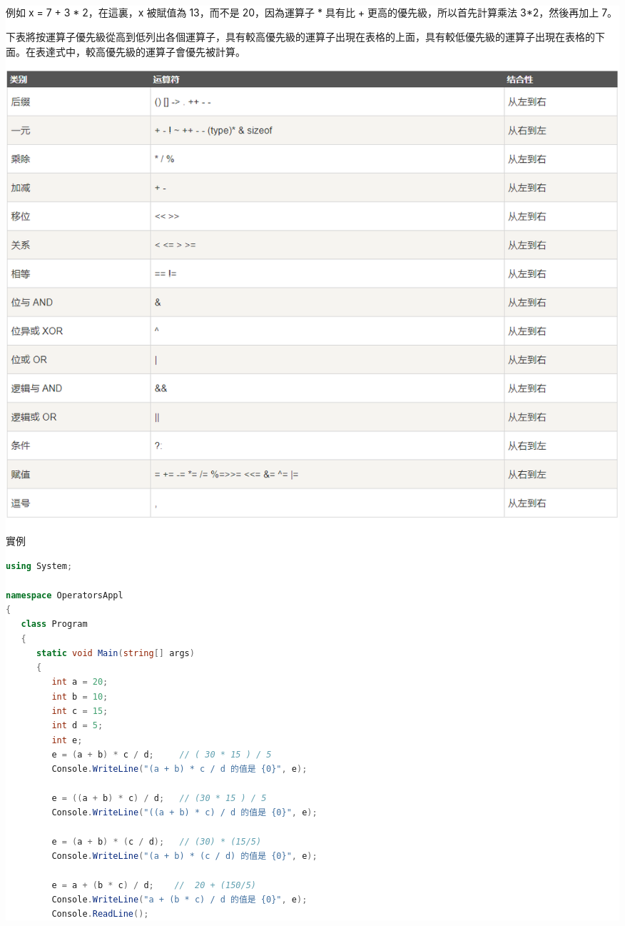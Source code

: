 例如 x = 7 + 3 * 2，在這裏，x 被賦值為 13，而不是 20，因為運算子 * 具有比 + 更高的優先級，所以首先計算乘法 3*2，然後再加上 7。

下表將按運算子優先級從高到低列出各個運算子，具有較高優先級的運算子出現在表格的上面，具有較低優先級的運算子出現在表格的下面。在表達式中，較高優先級的運算子會優先被計算。

![](2020-03-19-09-52-03.png)

實例
```C#
using System;

namespace OperatorsAppl
{
   class Program
   {
      static void Main(string[] args)
      {
         int a = 20;
         int b = 10;
         int c = 15;
         int d = 5;
         int e;
         e = (a + b) * c / d;     // ( 30 * 15 ) / 5
         Console.WriteLine("(a + b) * c / d 的值是 {0}", e);

         e = ((a + b) * c) / d;   // (30 * 15 ) / 5
         Console.WriteLine("((a + b) * c) / d 的值是 {0}", e);

         e = (a + b) * (c / d);   // (30) * (15/5)
         Console.WriteLine("(a + b) * (c / d) 的值是 {0}", e);

         e = a + (b * c) / d;    //  20 + (150/5)
         Console.WriteLine("a + (b * c) / d 的值是 {0}", e);
         Console.ReadLine();
```